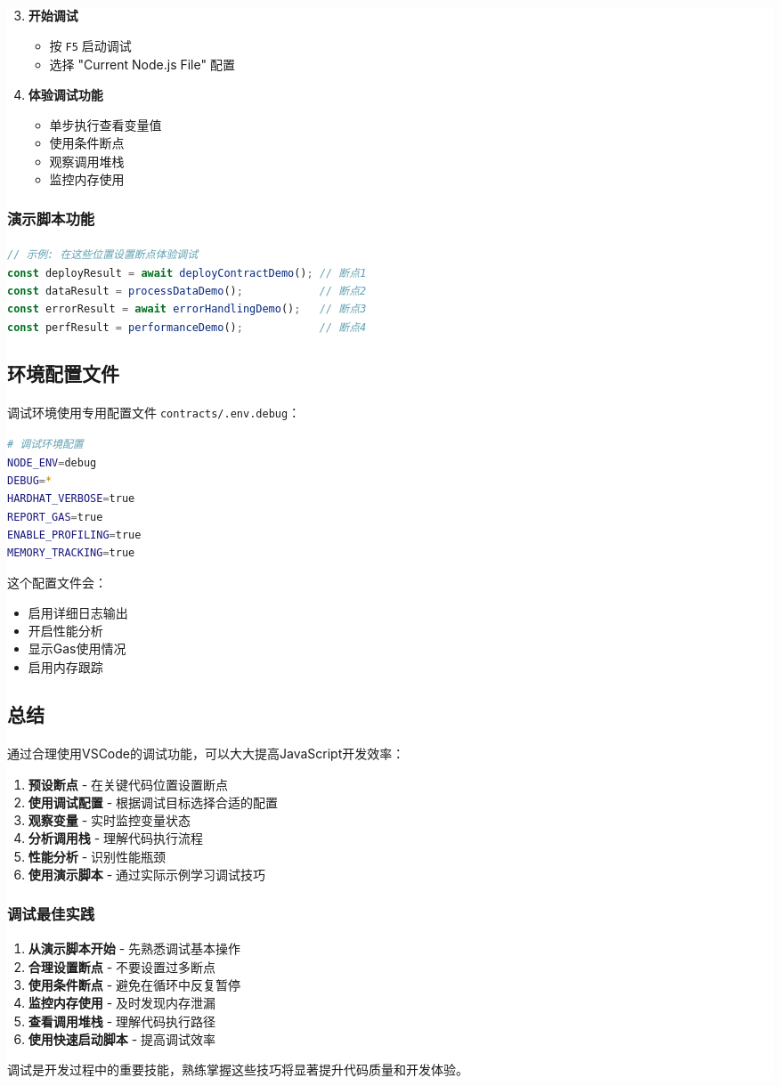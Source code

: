 3. **开始调试**
   - 按 `F5` 启动调试
   - 选择 "Current Node.js File" 配置

4. **体验调试功能**
   - 单步执行查看变量值
   - 使用条件断点
   - 观察调用堆栈
   - 监控内存使用

### 演示脚本功能

```javascript
// 示例: 在这些位置设置断点体验调试
const deployResult = await deployContractDemo(); // 断点1
const dataResult = processDataDemo();            // 断点2
const errorResult = await errorHandlingDemo();   // 断点3
const perfResult = performanceDemo();            // 断点4
```

## 环境配置文件

调试环境使用专用配置文件 `contracts/.env.debug`：

```bash
# 调试环境配置
NODE_ENV=debug
DEBUG=*
HARDHAT_VERBOSE=true
REPORT_GAS=true
ENABLE_PROFILING=true
MEMORY_TRACKING=true
```

这个配置文件会：
- 启用详细日志输出
- 开启性能分析
- 显示Gas使用情况
- 启用内存跟踪

## 总结

通过合理使用VSCode的调试功能，可以大大提高JavaScript开发效率：

1. **预设断点** - 在关键代码位置设置断点
2. **使用调试配置** - 根据调试目标选择合适的配置
3. **观察变量** - 实时监控变量状态
4. **分析调用栈** - 理解代码执行流程
5. **性能分析** - 识别性能瓶颈
6. **使用演示脚本** - 通过实际示例学习调试技巧

### 调试最佳实践

1. **从演示脚本开始** - 先熟悉调试基本操作
2. **合理设置断点** - 不要设置过多断点
3. **使用条件断点** - 避免在循环中反复暂停
4. **监控内存使用** - 及时发现内存泄漏
5. **查看调用堆栈** - 理解代码执行路径
6. **使用快速启动脚本** - 提高调试效率

调试是开发过程中的重要技能，熟练掌握这些技巧将显著提升代码质量和开发体验。 
